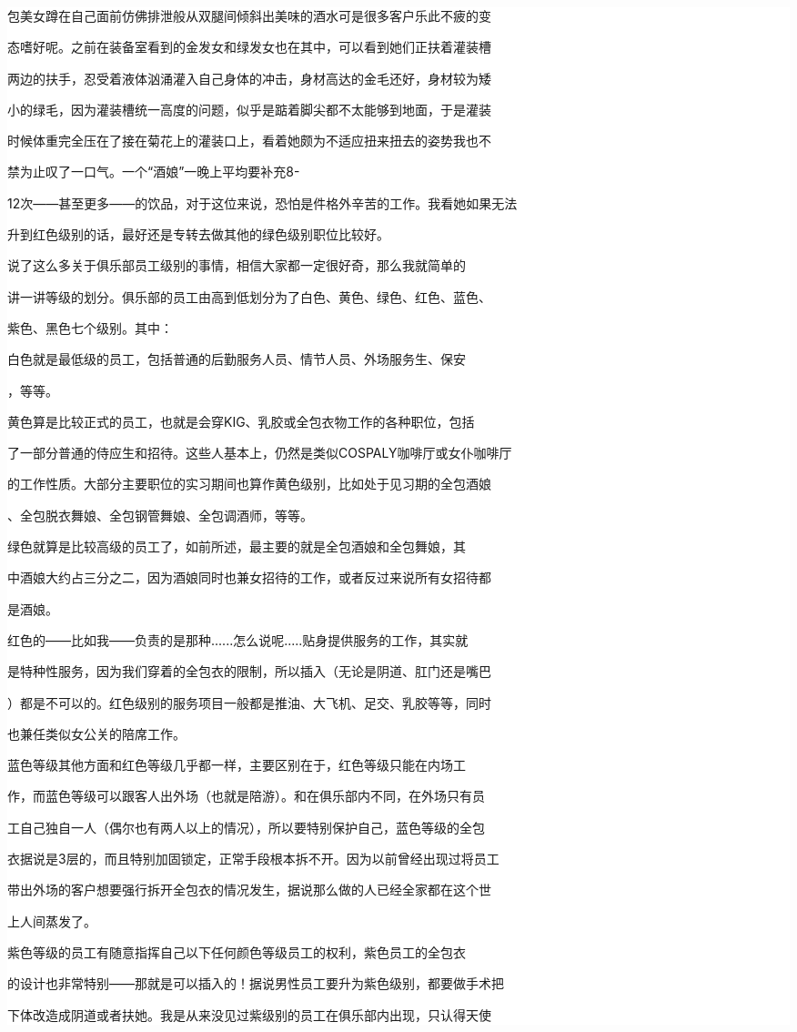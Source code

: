 包美女蹲在自己面前仿佛排泄般从双腿间倾斜出美味的酒水可是很多客户乐此不疲的变

态嗜好呢。之前在装备室看到的金发女和绿发女也在其中，可以看到她们正扶着灌装槽

两边的扶手，忍受着液体汹涌灌入自己身体的冲击，身材高达的金毛还好，身材较为矮

小的绿毛，因为灌装槽统一高度的问题，似乎是踮着脚尖都不太能够到地面，于是灌装

时候体重完全压在了接在菊花上的灌装口上，看着她颇为不适应扭来扭去的姿势我也不

禁为止叹了一口气。一个“酒娘”一晚上平均要补充8-

12次——甚至更多——的饮品，对于这位来说，恐怕是件格外辛苦的工作。我看她如果无法

升到红色级别的话，最好还是专转去做其他的绿色级别职位比较好。

说了这么多关于俱乐部员工级别的事情，相信大家都一定很好奇，那么我就简单的

讲一讲等级的划分。俱乐部的员工由高到低划分为了白色、黄色、绿色、红色、蓝色、

紫色、黑色七个级别。其中：

白色就是最低级的员工，包括普通的后勤服务人员、情节人员、外场服务生、保安

，等等。

黄色算是比较正式的员工，也就是会穿KIG、乳胶或全包衣物工作的各种职位，包括

了一部分普通的侍应生和招待。这些人基本上，仍然是类似COSPALY咖啡厅或女仆咖啡厅

的工作性质。大部分主要职位的实习期间也算作黄色级别，比如处于见习期的全包酒娘

、全包脱衣舞娘、全包钢管舞娘、全包调酒师，等等。

绿色就算是比较高级的员工了，如前所述，最主要的就是全包酒娘和全包舞娘，其

中酒娘大约占三分之二，因为酒娘同时也兼女招待的工作，或者反过来说所有女招待都

是酒娘。

红色的——比如我——负责的是那种......怎么说呢.....贴身提供服务的工作，其实就

是特种性服务，因为我们穿着的全包衣的限制，所以插入（无论是阴道、肛门还是嘴巴

）都是不可以的。红色级别的服务项目一般都是推油、大飞机、足交、乳胶等等，同时

也兼任类似女公关的陪席工作。

蓝色等级其他方面和红色等级几乎都一样，主要区别在于，红色等级只能在内场工

作，而蓝色等级可以跟客人出外场（也就是陪游）。和在俱乐部内不同，在外场只有员

工自己独自一人（偶尔也有两人以上的情况），所以要特别保护自己，蓝色等级的全包

衣据说是3层的，而且特别加固锁定，正常手段根本拆不开。因为以前曾经出现过将员工

带出外场的客户想要强行拆开全包衣的情况发生，据说那么做的人已经全家都在这个世

上人间蒸发了。

紫色等级的员工有随意指挥自己以下任何颜色等级员工的权利，紫色员工的全包衣

的设计也非常特别——那就是可以插入的！据说男性员工要升为紫色级别，都要做手术把

下体改造成阴道或者扶她。我是从来没见过紫级别的员工在俱乐部内出现，只认得天使
